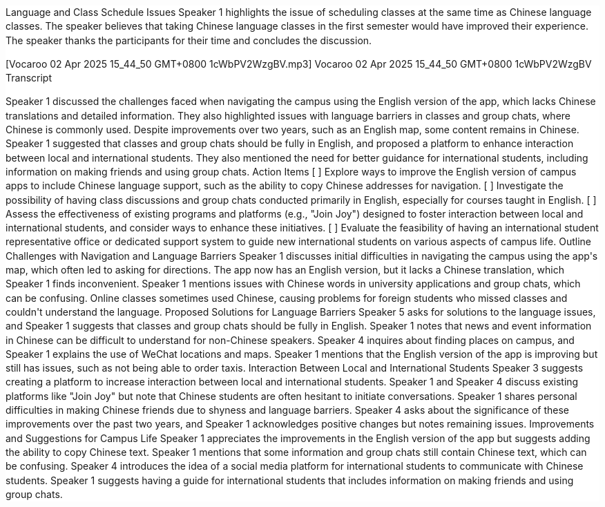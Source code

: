 Language and Class Schedule Issues
Speaker 1 highlights the issue of scheduling classes at the same time as Chinese language classes.
The speaker believes that taking Chinese language classes in the first semester would have improved their experience.
The speaker thanks the participants for their time and concludes the discussion.


[Vocaroo 02 Apr 2025 15_44_50 GMT+0800 1cWbPV2WzgBV.mp3]
Vocaroo 02 Apr 2025 15_44_50 GMT+0800 1cWbPV2WzgBV
Transcript

Speaker 1 discussed the challenges faced when navigating the campus using the English version of the app, which lacks Chinese translations and detailed information. They also highlighted issues with language barriers in classes and group chats, where Chinese is commonly used. Despite improvements over two years, such as an English map, some content remains in Chinese. Speaker 1 suggested that classes and group chats should be fully in English, and proposed a platform to enhance interaction between local and international students. They also mentioned the need for better guidance for international students, including information on making friends and using group chats.
Action Items
[ ] Explore ways to improve the English version of campus apps to include Chinese language support, such as the ability to copy Chinese addresses for navigation.
[ ] Investigate the possibility of having class discussions and group chats conducted primarily in English, especially for courses taught in English.
[ ] Assess the effectiveness of existing programs and platforms (e.g., "Join Joy") designed to foster interaction between local and international students, and consider ways to enhance these initiatives.
[ ] Evaluate the feasibility of having an international student representative office or dedicated support system to guide new international students on various aspects of campus life.
Outline
Challenges with Navigation and Language Barriers
Speaker 1 discusses initial difficulties in navigating the campus using the app's map, which often led to asking for directions.
The app now has an English version, but it lacks a Chinese translation, which Speaker 1 finds inconvenient.
Speaker 1 mentions issues with Chinese words in university applications and group chats, which can be confusing.
Online classes sometimes used Chinese, causing problems for foreign students who missed classes and couldn't understand the language.
Proposed Solutions for Language Barriers
Speaker 5 asks for solutions to the language issues, and Speaker 1 suggests that classes and group chats should be fully in English.
Speaker 1 notes that news and event information in Chinese can be difficult to understand for non-Chinese speakers.
Speaker 4 inquires about finding places on campus, and Speaker 1 explains the use of WeChat locations and maps.
Speaker 1 mentions that the English version of the app is improving but still has issues, such as not being able to order taxis.
Interaction Between Local and International Students
Speaker 3 suggests creating a platform to increase interaction between local and international students.
Speaker 1 and Speaker 4 discuss existing platforms like "Join Joy" but note that Chinese students are often hesitant to initiate conversations.
Speaker 1 shares personal difficulties in making Chinese friends due to shyness and language barriers.
Speaker 4 asks about the significance of these improvements over the past two years, and Speaker 1 acknowledges positive changes but notes remaining issues.
Improvements and Suggestions for Campus Life
Speaker 1 appreciates the improvements in the English version of the app but suggests adding the ability to copy Chinese text.
Speaker 1 mentions that some information and group chats still contain Chinese text, which can be confusing.
Speaker 4 introduces the idea of a social media platform for international students to communicate with Chinese students.
Speaker 1 suggests having a guide for international students that includes information on making friends and using group chats.